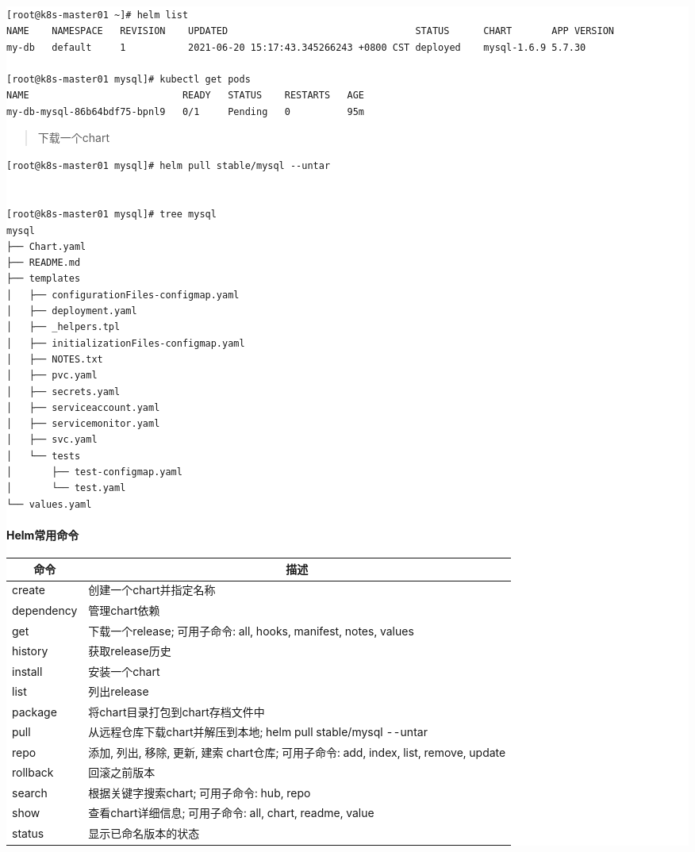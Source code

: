 ```
[root@k8s-master01 ~]# helm list
NAME 	NAMESPACE	REVISION	UPDATED                                	STATUS  	CHART      	APP VERSION
my-db	default  	1       	2021-06-20 15:17:43.345266243 +0800 CST	deployed	mysql-1.6.9	5.7.30

[root@k8s-master01 mysql]# kubectl get pods
NAME                           READY   STATUS    RESTARTS   AGE
my-db-mysql-86b64bdf75-bpnl9   0/1     Pending   0          95m
```

> 下载一个chart

```
[root@k8s-master01 mysql]# helm pull stable/mysql --untar


[root@k8s-master01 mysql]# tree mysql
mysql
├── Chart.yaml
├── README.md
├── templates
│   ├── configurationFiles-configmap.yaml
│   ├── deployment.yaml
│   ├── _helpers.tpl
│   ├── initializationFiles-configmap.yaml
│   ├── NOTES.txt
│   ├── pvc.yaml
│   ├── secrets.yaml
│   ├── serviceaccount.yaml
│   ├── servicemonitor.yaml
│   ├── svc.yaml
│   └── tests
│       ├── test-configmap.yaml
│       └── test.yaml
└── values.yaml
```

#### Helm常用命令

| 命令       | 描述                                                         |
| ---------- | ------------------------------------------------------------ |
| create     | 创建一个chart并指定名称                                      |
| dependency | 管理chart依赖                                                |
| get        | 下载一个release; 可用子命令: all, hooks, manifest, notes, values |
| history    | 获取release历史                                              |
| install    | 安装一个chart                                                |
| list       | 列出release                                                  |
| package    | 将chart目录打包到chart存档文件中                             |
| pull       | 从远程仓库下载chart并解压到本地; helm pull stable/mysql --untar |
| repo       | 添加, 列出, 移除, 更新, 建索 chart仓库; 可用子命令: add, index, list, remove, update |
| rollback   | 回滚之前版本                                                 |
| search     | 根据关键字搜索chart; 可用子命令: hub, repo                   |
| show       | 查看chart详细信息; 可用子命令: all, chart, readme, value     |
| status     | 显示已命名版本的状态                                         |
